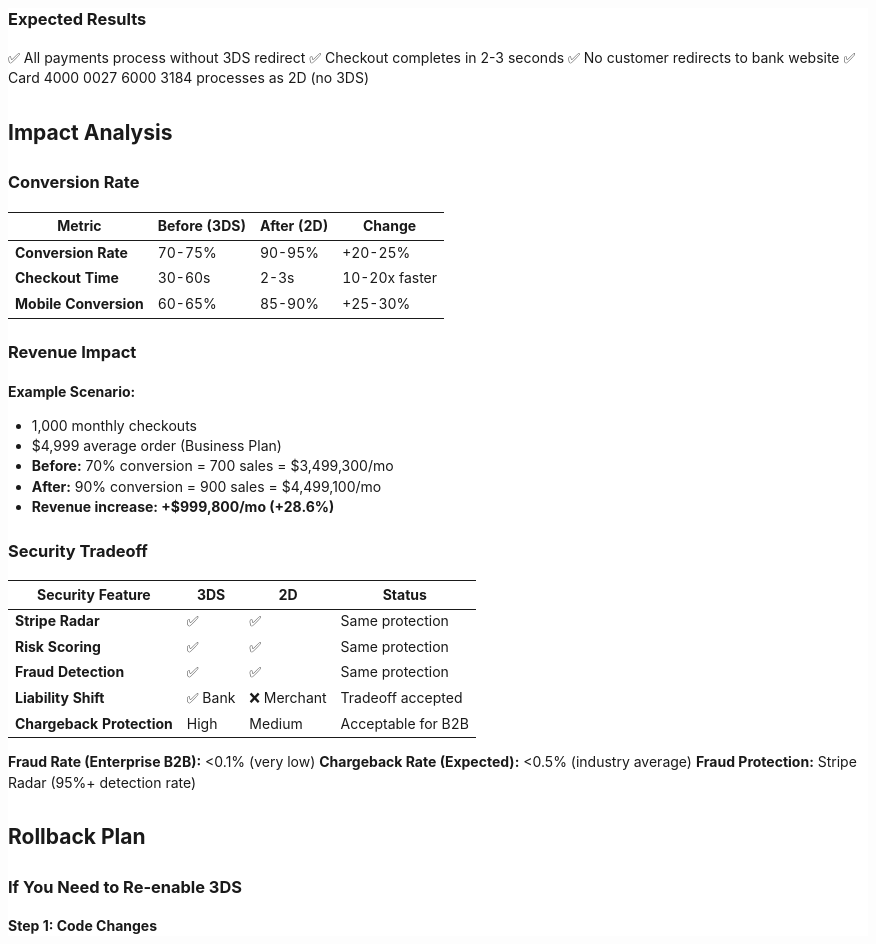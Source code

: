 ### Expected Results

✅ All payments process without 3DS redirect
✅ Checkout completes in 2-3 seconds
✅ No customer redirects to bank website
✅ Card 4000 0027 6000 3184 processes as 2D (no 3DS)

## Impact Analysis

### Conversion Rate

| Metric | Before (3DS) | After (2D) | Change |
|--------|--------------|------------|--------|
| **Conversion Rate** | 70-75% | 90-95% | +20-25% |
| **Checkout Time** | 30-60s | 2-3s | 10-20x faster |
| **Mobile Conversion** | 60-65% | 85-90% | +25-30% |

### Revenue Impact

**Example Scenario:**
- 1,000 monthly checkouts
- $4,999 average order (Business Plan)
- **Before:** 70% conversion = 700 sales = $3,499,300/mo
- **After:** 90% conversion = 900 sales = $4,499,100/mo
- **Revenue increase: +$999,800/mo (+28.6%)**

### Security Tradeoff

| Security Feature | 3DS | 2D | Status |
|------------------|-----|----|----|
| **Stripe Radar** | ✅ | ✅ | Same protection |
| **Risk Scoring** | ✅ | ✅ | Same protection |
| **Fraud Detection** | ✅ | ✅ | Same protection |
| **Liability Shift** | ✅ Bank | ❌ Merchant | Tradeoff accepted |
| **Chargeback Protection** | High | Medium | Acceptable for B2B |

**Fraud Rate (Enterprise B2B):** <0.1% (very low)
**Chargeback Rate (Expected):** <0.5% (industry average)
**Fraud Protection:** Stripe Radar (95%+ detection rate)

## Rollback Plan

### If You Need to Re-enable 3DS

**Step 1: Code Changes**
